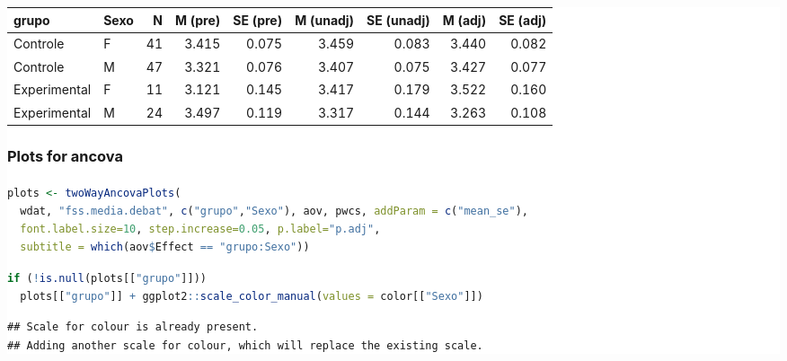 | grupo        | Sexo |   N | M (pre) | SE (pre) | M (unadj) | SE (unadj) | M (adj) | SE (adj) |
|:-------------|:-----|----:|--------:|---------:|----------:|-----------:|--------:|---------:|
| Controle     | F    |  41 |   3.415 |    0.075 |     3.459 |      0.083 |   3.440 |    0.082 |
| Controle     | M    |  47 |   3.321 |    0.076 |     3.407 |      0.075 |   3.427 |    0.077 |
| Experimental | F    |  11 |   3.121 |    0.145 |     3.417 |      0.179 |   3.522 |    0.160 |
| Experimental | M    |  24 |   3.497 |    0.119 |     3.317 |      0.144 |   3.263 |    0.108 |

### Plots for ancova

``` r
plots <- twoWayAncovaPlots(
  wdat, "fss.media.debat", c("grupo","Sexo"), aov, pwcs, addParam = c("mean_se"),
  font.label.size=10, step.increase=0.05, p.label="p.adj",
  subtitle = which(aov$Effect == "grupo:Sexo"))
```

``` r
if (!is.null(plots[["grupo"]]))
  plots[["grupo"]] + ggplot2::scale_color_manual(values = color[["Sexo"]])
```

    ## Scale for colour is already present.
    ## Adding another scale for colour, which will replace the existing scale.
